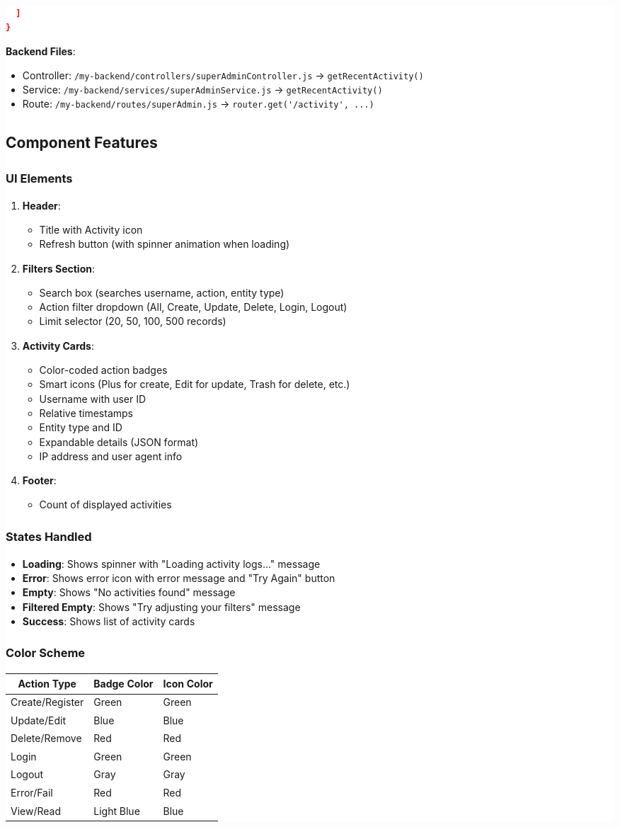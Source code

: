 ```json
  ]
}
```

**Backend Files**:
- Controller: `/my-backend/controllers/superAdminController.js` → `getRecentActivity()`
- Service: `/my-backend/services/superAdminService.js` → `getRecentActivity()`
- Route: `/my-backend/routes/superAdmin.js` → `router.get('/activity', ...)`

## Component Features

### UI Elements

1. **Header**:
   - Title with Activity icon
   - Refresh button (with spinner animation when loading)

2. **Filters Section**:
   - Search box (searches username, action, entity type)
   - Action filter dropdown (All, Create, Update, Delete, Login, Logout)
   - Limit selector (20, 50, 100, 500 records)

3. **Activity Cards**:
   - Color-coded action badges
   - Smart icons (Plus for create, Edit for update, Trash for delete, etc.)
   - Username with user ID
   - Relative timestamps
   - Entity type and ID
   - Expandable details (JSON format)
   - IP address and user agent info

4. **Footer**:
   - Count of displayed activities

### States Handled

- **Loading**: Shows spinner with "Loading activity logs..." message
- **Error**: Shows error icon with error message and "Try Again" button
- **Empty**: Shows "No activities found" message
- **Filtered Empty**: Shows "Try adjusting your filters" message
- **Success**: Shows list of activity cards

### Color Scheme

| Action Type | Badge Color | Icon Color |
|-------------|-------------|------------|
| Create/Register | Green | Green |
| Update/Edit | Blue | Blue |
| Delete/Remove | Red | Red |
| Login | Green | Green |
| Logout | Gray | Gray |
| Error/Fail | Red | Red |
| View/Read | Light Blue | Blue |
